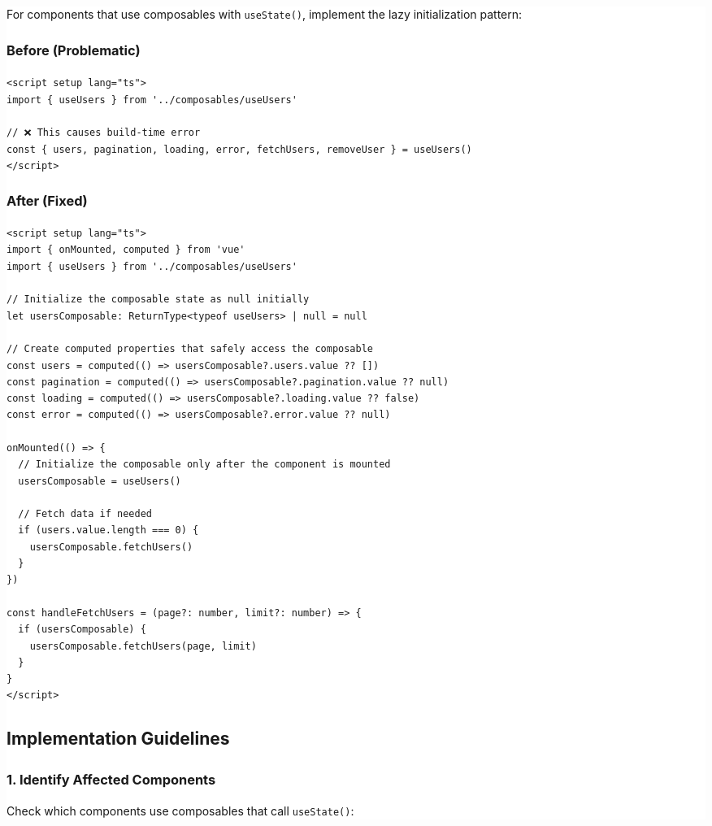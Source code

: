 For components that use composables with `useState()`, implement the lazy initialization pattern:

### Before (Problematic)
```vue
<script setup lang="ts">
import { useUsers } from '../composables/useUsers'

// ❌ This causes build-time error
const { users, pagination, loading, error, fetchUsers, removeUser } = useUsers()
</script>
```

### After (Fixed)
```vue
<script setup lang="ts">
import { onMounted, computed } from 'vue'
import { useUsers } from '../composables/useUsers'

// Initialize the composable state as null initially
let usersComposable: ReturnType<typeof useUsers> | null = null

// Create computed properties that safely access the composable
const users = computed(() => usersComposable?.users.value ?? [])
const pagination = computed(() => usersComposable?.pagination.value ?? null)
const loading = computed(() => usersComposable?.loading.value ?? false)
const error = computed(() => usersComposable?.error.value ?? null)

onMounted(() => {
  // Initialize the composable only after the component is mounted
  usersComposable = useUsers()
  
  // Fetch data if needed
  if (users.value.length === 0) {
    usersComposable.fetchUsers()
  }
})

const handleFetchUsers = (page?: number, limit?: number) => {
  if (usersComposable) {
    usersComposable.fetchUsers(page, limit)
  }
}
</script>
```

## Implementation Guidelines

### 1. Identify Affected Components

Check which components use composables that call `useState()`:
